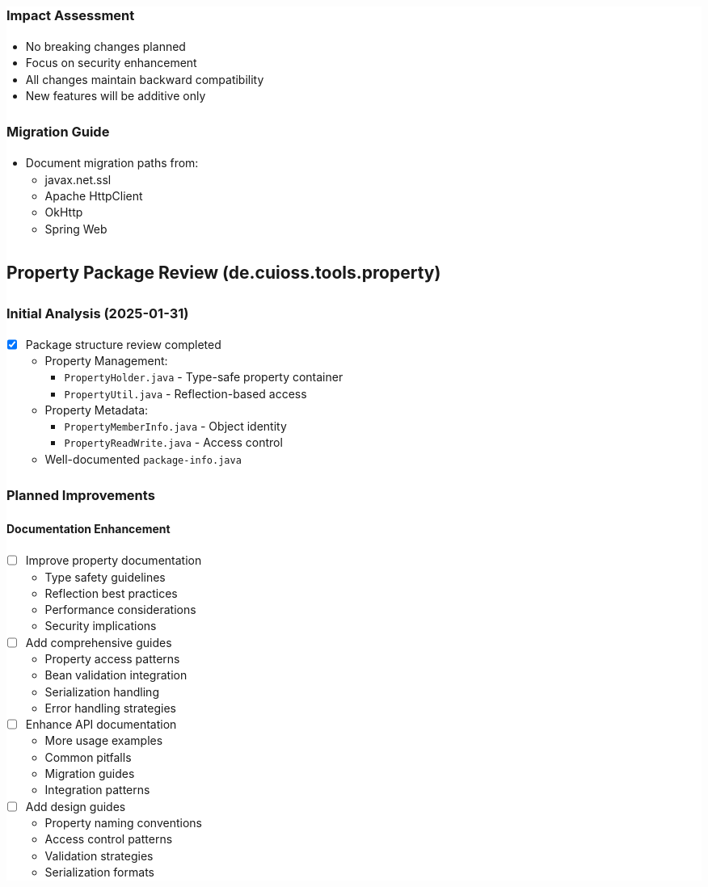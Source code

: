 ### Impact Assessment
- No breaking changes planned
- Focus on security enhancement
- All changes maintain backward compatibility
- New features will be additive only

### Migration Guide
- Document migration paths from:
  - javax.net.ssl
  - Apache HttpClient
  - OkHttp
  - Spring Web

## Property Package Review (de.cuioss.tools.property)

### Initial Analysis (2025-01-31)
- [x] Package structure review completed
  - Property Management:
    - `PropertyHolder.java` - Type-safe property container
    - `PropertyUtil.java` - Reflection-based access
  - Property Metadata:
    - `PropertyMemberInfo.java` - Object identity
    - `PropertyReadWrite.java` - Access control
  - Well-documented `package-info.java`

### Planned Improvements

#### Documentation Enhancement
- [ ] Improve property documentation
  - Type safety guidelines
  - Reflection best practices
  - Performance considerations
  - Security implications
- [ ] Add comprehensive guides
  - Property access patterns
  - Bean validation integration
  - Serialization handling
  - Error handling strategies
- [ ] Enhance API documentation
  - More usage examples
  - Common pitfalls
  - Migration guides
  - Integration patterns
- [ ] Add design guides
  - Property naming conventions
  - Access control patterns
  - Validation strategies
  - Serialization formats
